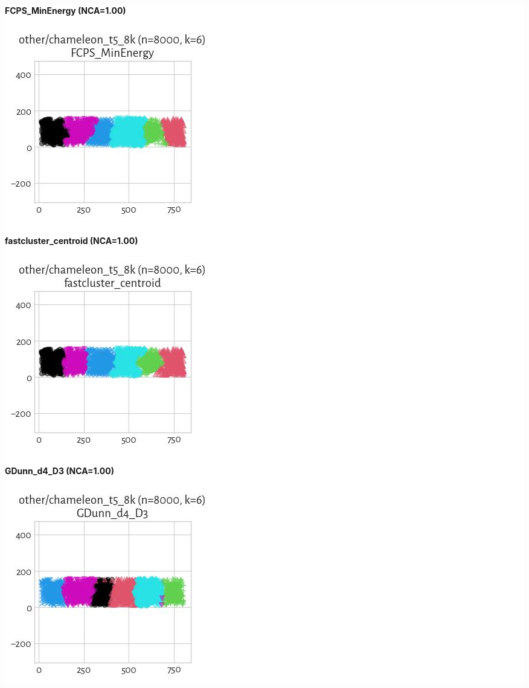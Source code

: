 

#### FCPS_MinEnergy (NCA=1.00)

![](other/chameleon_t5_8k.result6.FCPS_MinEnergy.jpg)



#### fastcluster_centroid (NCA=1.00)

![](other/chameleon_t5_8k.result6.fastcluster_centroid.jpg)



#### GDunn_d4_D3 (NCA=1.00)

![](other/chameleon_t5_8k.result6.GDunn_d4_D3.jpg)
